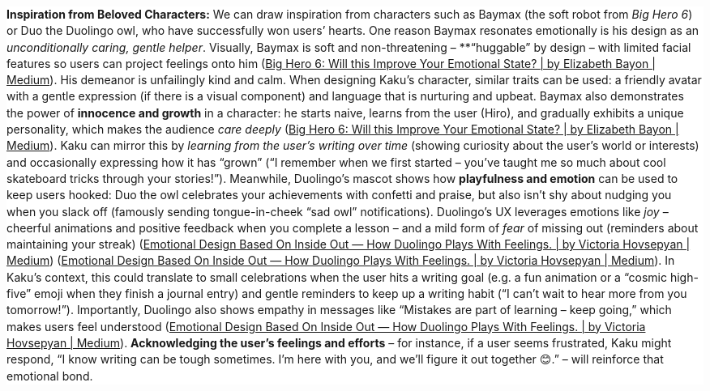 **Inspiration from Beloved Characters:** We can draw inspiration from characters such as Baymax (the soft robot from *Big Hero 6*) or Duo the Duolingo owl, who have successfully won users’ hearts. One reason Baymax resonates emotionally is his design as an *unconditionally caring, gentle helper*. Visually, Baymax is soft and non-threatening – \*\*“huggable” by design – with limited facial features so users can project feelings onto him ([Big Hero 6: Will this Improve Your Emotional State? | by Elizabeth Bayon | Medium](https://medium.com/@lizbayon/big-hero-6-will-this-improve-your-emotional-state-c7016ddec08d#:~:text=explain%20their%20message%20is%20using,his%20burn%20with%20his%20extensive)). His demeanor is unfailingly kind and calm. When designing Kaku’s character, similar traits can be used: a friendly avatar with a gentle expression (if there is a visual component) and language that is nurturing and upbeat. Baymax also demonstrates the power of **innocence and growth** in a character: he starts naive, learns from the user (Hiro), and gradually exhibits a unique personality, which makes the audience *care deeply* ([Big Hero 6: Will this Improve Your Emotional State? | by Elizabeth Bayon | Medium](https://medium.com/@lizbayon/big-hero-6-will-this-improve-your-emotional-state-c7016ddec08d#:~:text=example%20during%20a%20car%20chase,to%20protect%20him%20even%20more)). Kaku can mirror this by *learning from the user’s writing over time* (showing curiosity about the user’s world or interests) and occasionally expressing how it has “grown” (“I remember when we first started – you’ve taught me so much about cool skateboard tricks through your stories\!”). Meanwhile, Duolingo’s mascot shows how **playfulness and emotion** can be used to keep users hooked: Duo the owl celebrates your achievements with confetti and praise, but also isn’t shy about nudging you when you slack off (famously sending tongue-in-cheek “sad owl” notifications). Duolingo’s UX leverages emotions like *joy* – cheerful animations and positive feedback when you complete a lesson – and a mild form of *fear* of missing out (reminders about maintaining your streak) ([Emotional Design Based On Inside Out — How Duolingo Plays With Feelings. | by Victoria Hovsepyan | Medium](https://medium.com/@victoryhovsepyan/emotional-design-based-on-inside-out-and-how-duolingo-plays-with-feelings-2ace35b355b5#:~:text=1,Wins)) ([Emotional Design Based On Inside Out — How Duolingo Plays With Feelings. | by Victoria Hovsepyan | Medium](https://medium.com/@victoryhovsepyan/emotional-design-based-on-inside-out-and-how-duolingo-plays-with-feelings-2ace35b355b5#:~:text=2,Threat%20of%20Duo)). In Kaku’s context, this could translate to small celebrations when the user hits a writing goal (e.g. a fun animation or a “cosmic high-five” emoji when they finish a journal entry) and gentle reminders to keep up a writing habit (“I can’t wait to hear more from you tomorrow\!”). Importantly, Duolingo also shows empathy in messages like “Mistakes are part of learning – keep going,” which makes users feel understood ([Emotional Design Based On Inside Out — How Duolingo Plays With Feelings. | by Victoria Hovsepyan | Medium](https://medium.com/@victoryhovsepyan/emotional-design-based-on-inside-out-and-how-duolingo-plays-with-feelings-2ace35b355b5#:~:text=3,Struggle)). **Acknowledging the user’s feelings and efforts** – for instance, if a user seems frustrated, Kaku might respond, “I know writing can be tough sometimes. I’m here with you, and we’ll figure it out together 😊.” – will reinforce that emotional bond.
